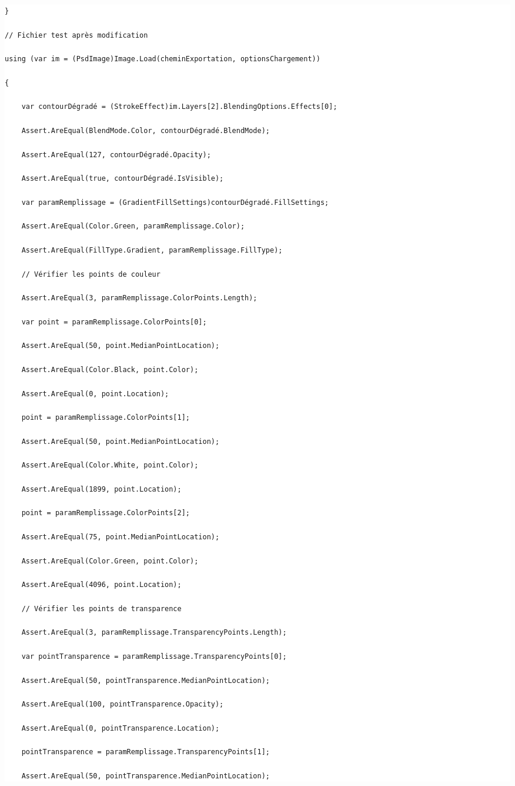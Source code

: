     }

    // Fichier test après modification

    using (var im = (PsdImage)Image.Load(cheminExportation, optionsChargement))

    {

        var contourDégradé = (StrokeEffect)im.Layers[2].BlendingOptions.Effects[0];

        Assert.AreEqual(BlendMode.Color, contourDégradé.BlendMode);

        Assert.AreEqual(127, contourDégradé.Opacity);

        Assert.AreEqual(true, contourDégradé.IsVisible);

        var paramRemplissage = (GradientFillSettings)contourDégradé.FillSettings;

        Assert.AreEqual(Color.Green, paramRemplissage.Color);

        Assert.AreEqual(FillType.Gradient, paramRemplissage.FillType);

        // Vérifier les points de couleur

        Assert.AreEqual(3, paramRemplissage.ColorPoints.Length);

        var point = paramRemplissage.ColorPoints[0];

        Assert.AreEqual(50, point.MedianPointLocation);

        Assert.AreEqual(Color.Black, point.Color);

        Assert.AreEqual(0, point.Location);

        point = paramRemplissage.ColorPoints[1];

        Assert.AreEqual(50, point.MedianPointLocation);

        Assert.AreEqual(Color.White, point.Color);

        Assert.AreEqual(1899, point.Location);

        point = paramRemplissage.ColorPoints[2];

        Assert.AreEqual(75, point.MedianPointLocation);

        Assert.AreEqual(Color.Green, point.Color);

        Assert.AreEqual(4096, point.Location);

        // Vérifier les points de transparence

        Assert.AreEqual(3, paramRemplissage.TransparencyPoints.Length);

        var pointTransparence = paramRemplissage.TransparencyPoints[0];

        Assert.AreEqual(50, pointTransparence.MedianPointLocation);

        Assert.AreEqual(100, pointTransparence.Opacity);

        Assert.AreEqual(0, pointTransparence.Location);

        pointTransparence = paramRemplissage.TransparencyPoints[1];

        Assert.AreEqual(50, pointTransparence.MedianPointLocation);
